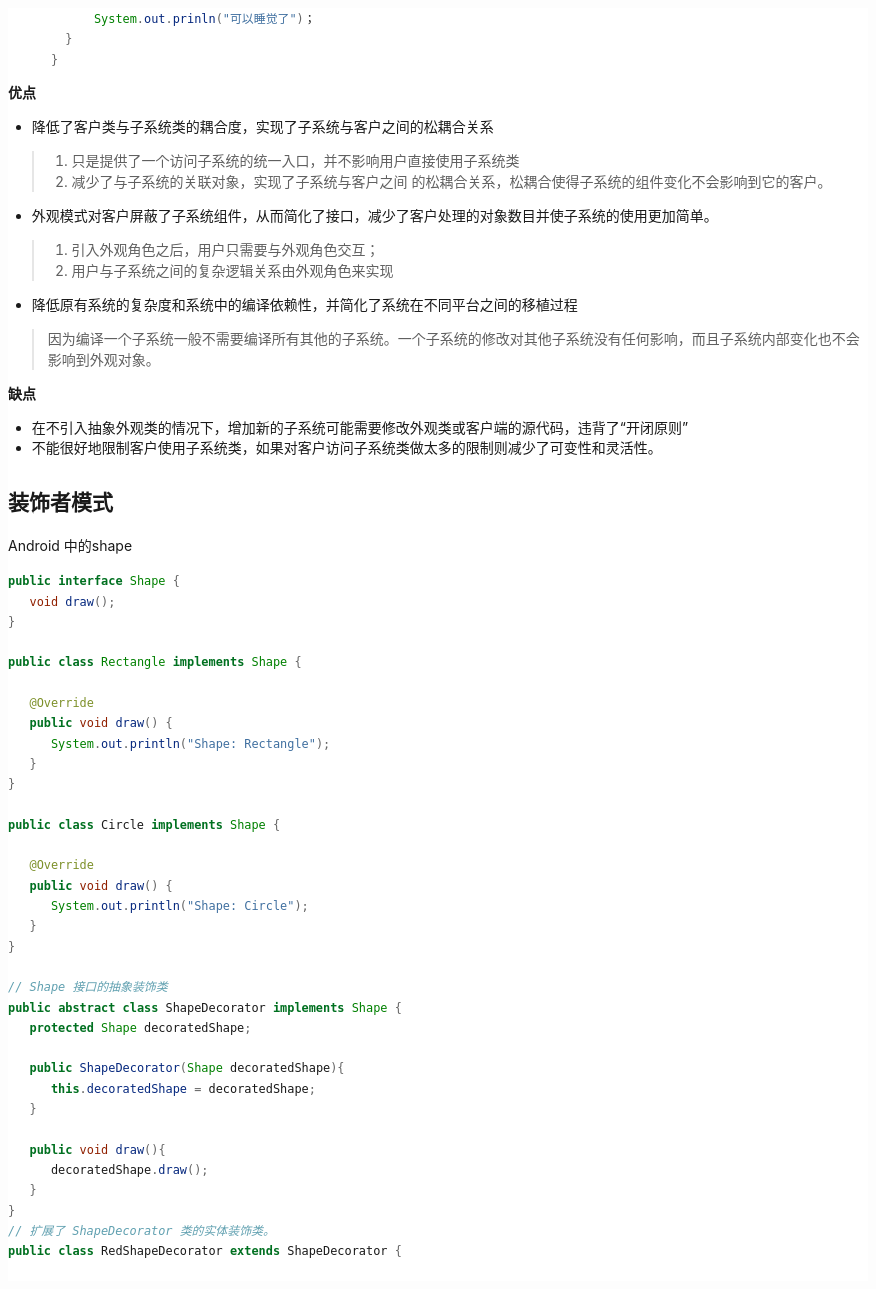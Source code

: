 ```java
            System.out.prinln("可以睡觉了")； 
        }
      }
```

**优点**

- 降低了客户类与子系统类的耦合度，实现了子系统与客户之间的松耦合关系

> 1. 只是提供了一个访问子系统的统一入口，并不影响用户直接使用子系统类
> 2. 减少了与子系统的关联对象，实现了子系统与客户之间
>     的松耦合关系，松耦合使得子系统的组件变化不会影响到它的客户。

- 外观模式对客户屏蔽了子系统组件，从而简化了接口，减少了客户处理的对象数目并使子系统的使用更加简单。

> 1. 引入外观角色之后，用户只需要与外观角色交互；
> 2. 用户与子系统之间的复杂逻辑关系由外观角色来实现

- 降低原有系统的复杂度和系统中的编译依赖性，并简化了系统在不同平台之间的移植过程

> 因为编译一个子系统一般不需要编译所有其他的子系统。一个子系统的修改对其他子系统没有任何影响，而且子系统内部变化也不会影响到外观对象。

**缺点**

- 在不引入抽象外观类的情况下，增加新的子系统可能需要修改外观类或客户端的源代码，违背了“开闭原则”
- 不能很好地限制客户使用子系统类，如果对客户访问子系统类做太多的限制则减少了可变性和灵活性。

## 装饰者模式 

Android 中的shape

```java
public interface Shape {
   void draw();
}

public class Rectangle implements Shape {
 
   @Override
   public void draw() {
      System.out.println("Shape: Rectangle");
   }
}

public class Circle implements Shape {
 
   @Override
   public void draw() {
      System.out.println("Shape: Circle");
   }
}

// Shape 接口的抽象装饰类
public abstract class ShapeDecorator implements Shape {
   protected Shape decoratedShape;
 
   public ShapeDecorator(Shape decoratedShape){
      this.decoratedShape = decoratedShape;
   }
 
   public void draw(){
      decoratedShape.draw();
   }  
}
// 扩展了 ShapeDecorator 类的实体装饰类。
public class RedShapeDecorator extends ShapeDecorator {
 
```